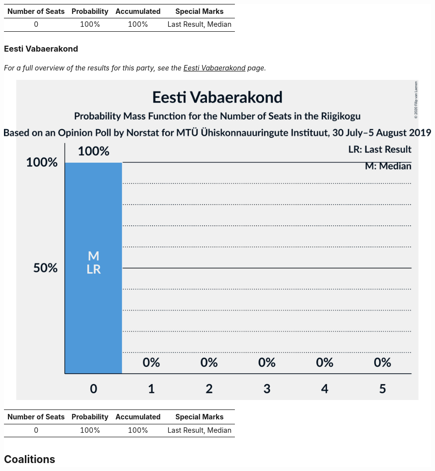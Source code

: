 | Number of Seats | Probability | Accumulated | Special Marks |
|:---------------:|:-----------:|:-----------:|:-------------:|
| 0 | 100% | 100% | Last Result, Median |

### Eesti Vabaerakond

*For a full overview of the results for this party, see the [Eesti Vabaerakond](party-eestivabaerakond.html) page.*

![Graph with seats probability mass function not yet produced](2019-08-05-Norstat-seats-pmf-eestivabaerakond.png "Seats Probability Mass Function")

| Number of Seats | Probability | Accumulated | Special Marks |
|:---------------:|:-----------:|:-----------:|:-------------:|
| 0 | 100% | 100% | Last Result, Median |


## Coalitions
